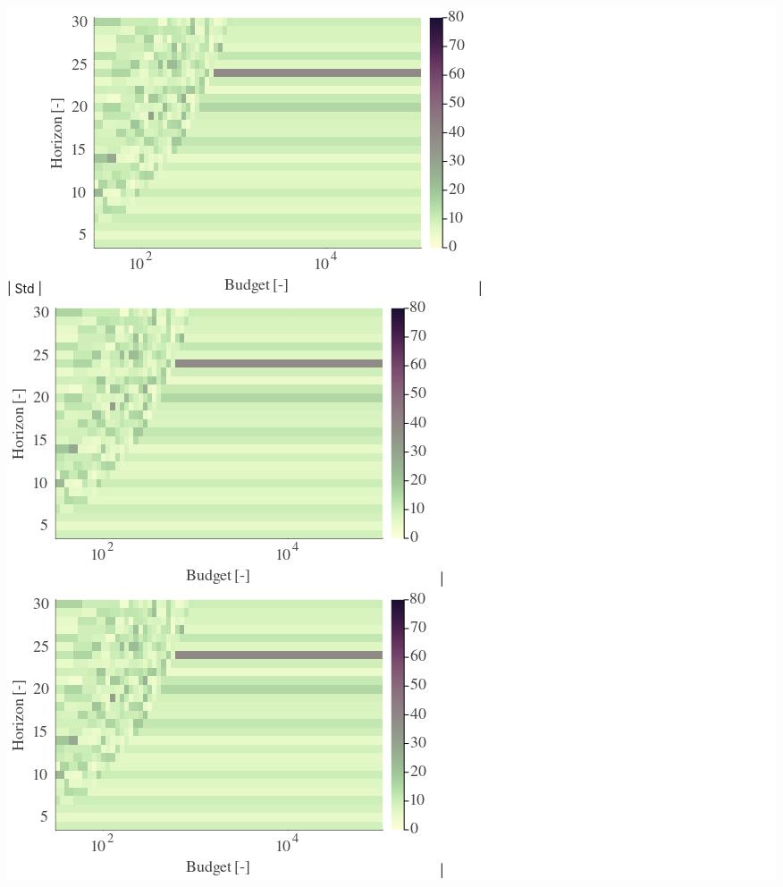 | Std | ![](fig/sp_G/std_g_0.8_cp_0.png) | ![](fig/sp_G/std_g_0.85_cp_0.png) | ![](fig/sp_G/std_g_0.9_cp_0.png) | 

